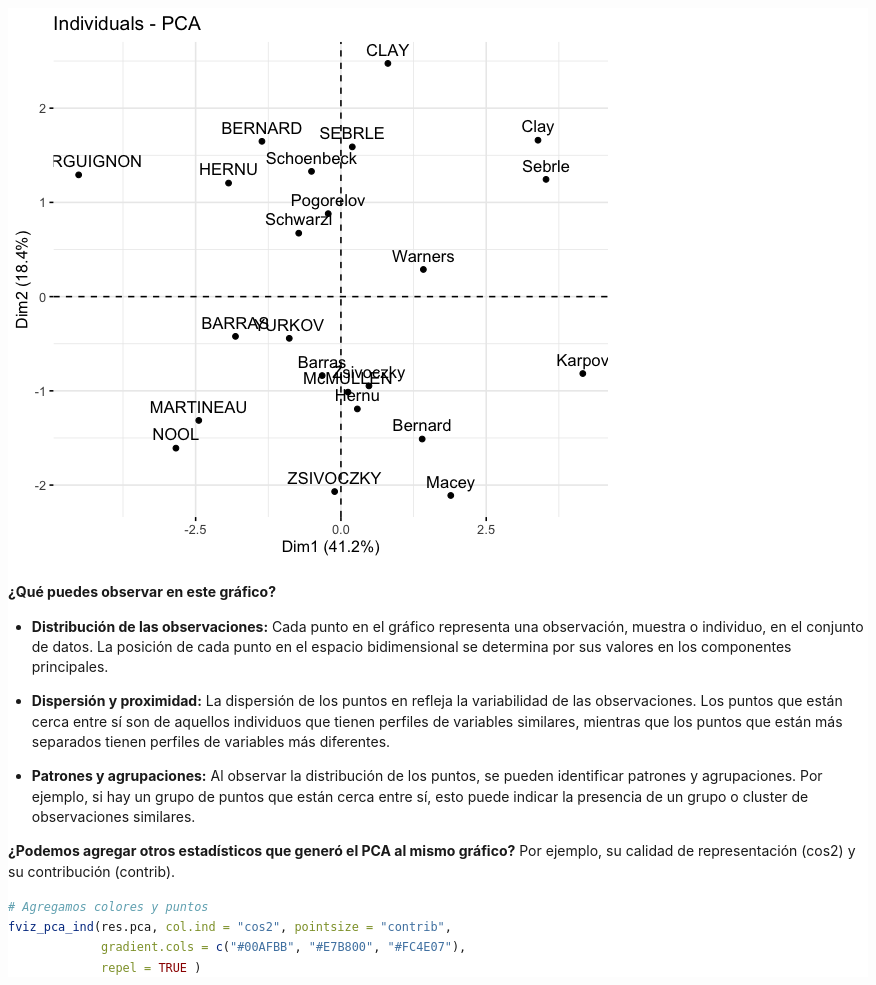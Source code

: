 ![alt text](image-17.png)

**¿Qué puedes observar en este gráfico?**

- **Distribución de las observaciones:** Cada punto en el gráfico representa una observación, muestra o individuo, en el conjunto de datos. La posición de cada punto en el espacio bidimensional se determina por sus valores en los componentes principales.

- **Dispersión y proximidad:** La dispersión de los puntos en refleja la variabilidad de las observaciones. Los puntos que están cerca entre sí son de aquellos individuos que tienen perfiles de variables similares, mientras que los puntos que están más separados tienen perfiles de variables más diferentes.

- **Patrones y agrupaciones:** Al observar la distribución de los puntos, se pueden identificar patrones y agrupaciones. Por ejemplo, si hay un grupo de puntos que están cerca entre sí, esto puede indicar la presencia de un grupo o cluster de observaciones similares.

**¿Podemos agregar otros estadísticos que generó el PCA al mismo gráfico?** Por ejemplo, su calidad de representación (cos2) y su contribución (contrib).

```R
# Agregamos colores y puntos
fviz_pca_ind(res.pca, col.ind = "cos2", pointsize = "contrib",
             gradient.cols = c("#00AFBB", "#E7B800", "#FC4E07"),
             repel = TRUE )
```

